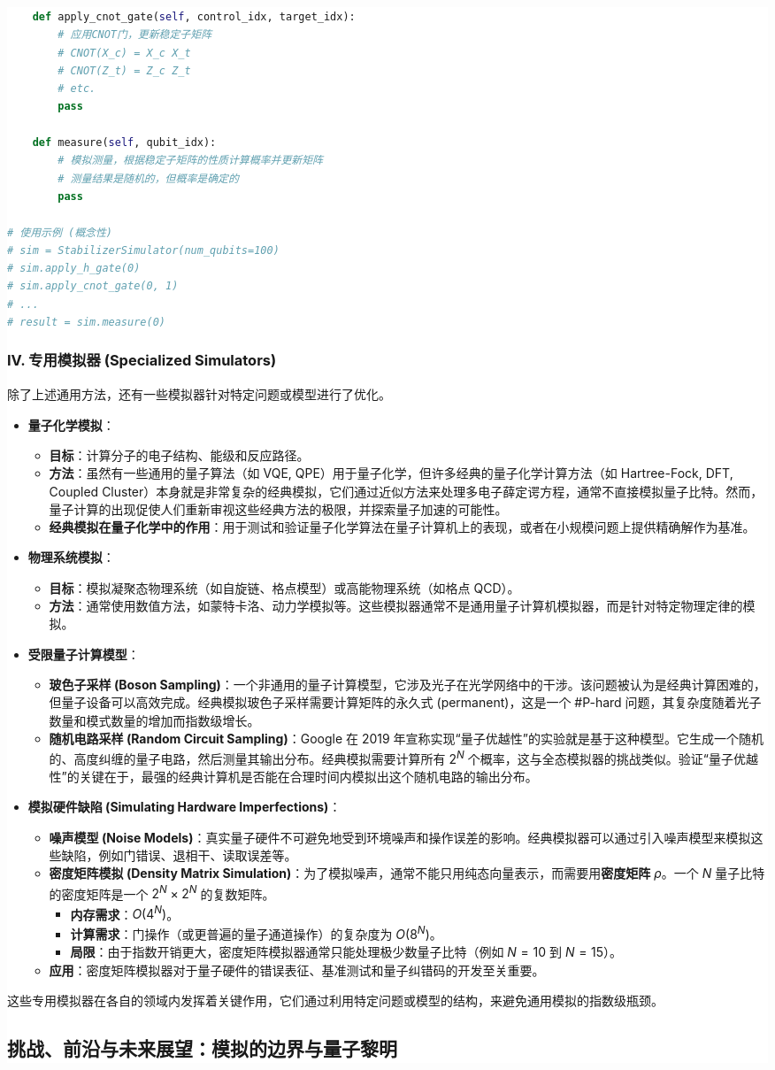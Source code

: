 ```python
    def apply_cnot_gate(self, control_idx, target_idx):
        # 应用CNOT门，更新稳定子矩阵
        # CNOT(X_c) = X_c X_t
        # CNOT(Z_t) = Z_c Z_t
        # etc.
        pass

    def measure(self, qubit_idx):
        # 模拟测量，根据稳定子矩阵的性质计算概率并更新矩阵
        # 测量结果是随机的，但概率是确定的
        pass

# 使用示例 (概念性)
# sim = StabilizerSimulator(num_qubits=100)
# sim.apply_h_gate(0)
# sim.apply_cnot_gate(0, 1)
# ...
# result = sim.measure(0)
```

### IV. 专用模拟器 (Specialized Simulators)

除了上述通用方法，还有一些模拟器针对特定问题或模型进行了优化。

*   **量子化学模拟**：
    *   **目标**：计算分子的电子结构、能级和反应路径。
    *   **方法**：虽然有一些通用的量子算法（如 VQE, QPE）用于量子化学，但许多经典的量子化学计算方法（如 Hartree-Fock, DFT, Coupled Cluster）本身就是非常复杂的经典模拟，它们通过近似方法来处理多电子薛定谔方程，通常不直接模拟量子比特。然而，量子计算的出现促使人们重新审视这些经典方法的极限，并探索量子加速的可能性。
    *   **经典模拟在量子化学中的作用**：用于测试和验证量子化学算法在量子计算机上的表现，或者在小规模问题上提供精确解作为基准。

*   **物理系统模拟**：
    *   **目标**：模拟凝聚态物理系统（如自旋链、格点模型）或高能物理系统（如格点 QCD）。
    *   **方法**：通常使用数值方法，如蒙特卡洛、动力学模拟等。这些模拟器通常不是通用量子计算机模拟器，而是针对特定物理定律的模拟。

*   **受限量子计算模型**：
    *   **玻色子采样 (Boson Sampling)**：一个非通用的量子计算模型，它涉及光子在光学网络中的干涉。该问题被认为是经典计算困难的，但量子设备可以高效完成。经典模拟玻色子采样需要计算矩阵的永久式 (permanent)，这是一个 #P-hard 问题，其复杂度随着光子数量和模式数量的增加而指数级增长。
    *   **随机电路采样 (Random Circuit Sampling)**：Google 在 2019 年宣称实现“量子优越性”的实验就是基于这种模型。它生成一个随机的、高度纠缠的量子电路，然后测量其输出分布。经典模拟需要计算所有 $2^N$ 个概率，这与全态模拟器的挑战类似。验证“量子优越性”的关键在于，最强的经典计算机是否能在合理时间内模拟出这个随机电路的输出分布。

*   **模拟硬件缺陷 (Simulating Hardware Imperfections)**：
    *   **噪声模型 (Noise Models)**：真实量子硬件不可避免地受到环境噪声和操作误差的影响。经典模拟器可以通过引入噪声模型来模拟这些缺陷，例如门错误、退相干、读取误差等。
    *   **密度矩阵模拟 (Density Matrix Simulation)**：为了模拟噪声，通常不能只用纯态向量表示，而需要用**密度矩阵** $\rho$。一个 $N$ 量子比特的密度矩阵是一个 $2^N \times 2^N$ 的复数矩阵。
        *   **内存需求**：$O(4^N)$。
        *   **计算需求**：门操作（或更普遍的量子通道操作）的复杂度为 $O(8^N)$。
        *   **局限**：由于指数开销更大，密度矩阵模拟器通常只能处理极少数量子比特（例如 $N=10$ 到 $N=15$）。
    *   **应用**：密度矩阵模拟器对于量子硬件的错误表征、基准测试和量子纠错码的开发至关重要。

这些专用模拟器在各自的领域内发挥着关键作用，它们通过利用特定问题或模型的结构，来避免通用模拟的指数级瓶颈。

## 挑战、前沿与未来展望：模拟的边界与量子黎明
